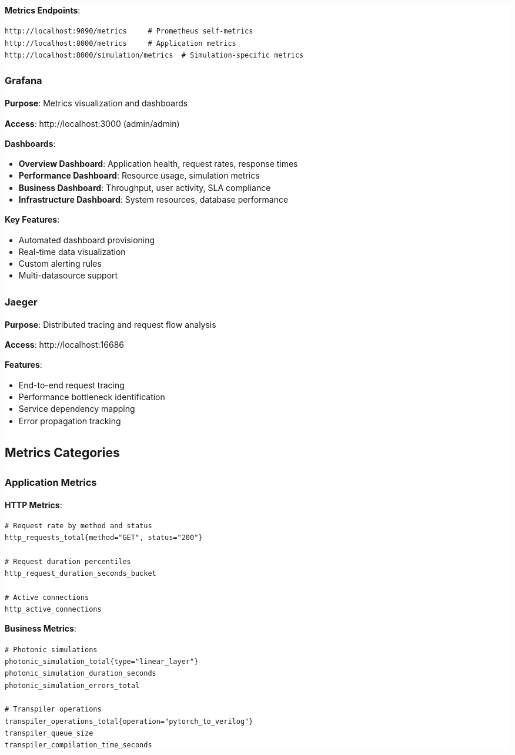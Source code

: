 **Metrics Endpoints**:
```
http://localhost:9090/metrics     # Prometheus self-metrics
http://localhost:8000/metrics     # Application metrics
http://localhost:8000/simulation/metrics  # Simulation-specific metrics
```

### Grafana

**Purpose**: Metrics visualization and dashboards

**Access**: http://localhost:3000 (admin/admin)

**Dashboards**:
- **Overview Dashboard**: Application health, request rates, response times
- **Performance Dashboard**: Resource usage, simulation metrics
- **Business Dashboard**: Throughput, user activity, SLA compliance
- **Infrastructure Dashboard**: System resources, database performance

**Key Features**:
- Automated dashboard provisioning
- Real-time data visualization
- Custom alerting rules
- Multi-datasource support

### Jaeger

**Purpose**: Distributed tracing and request flow analysis

**Access**: http://localhost:16686

**Features**:
- End-to-end request tracing
- Performance bottleneck identification
- Service dependency mapping
- Error propagation tracking

## Metrics Categories

### Application Metrics

**HTTP Metrics**:
```prometheus
# Request rate by method and status
http_requests_total{method="GET", status="200"}

# Request duration percentiles
http_request_duration_seconds_bucket

# Active connections
http_active_connections
```

**Business Metrics**:
```prometheus
# Photonic simulations
photonic_simulation_total{type="linear_layer"}
photonic_simulation_duration_seconds
photonic_simulation_errors_total

# Transpiler operations
transpiler_operations_total{operation="pytorch_to_verilog"}
transpiler_queue_size
transpiler_compilation_time_seconds
```
